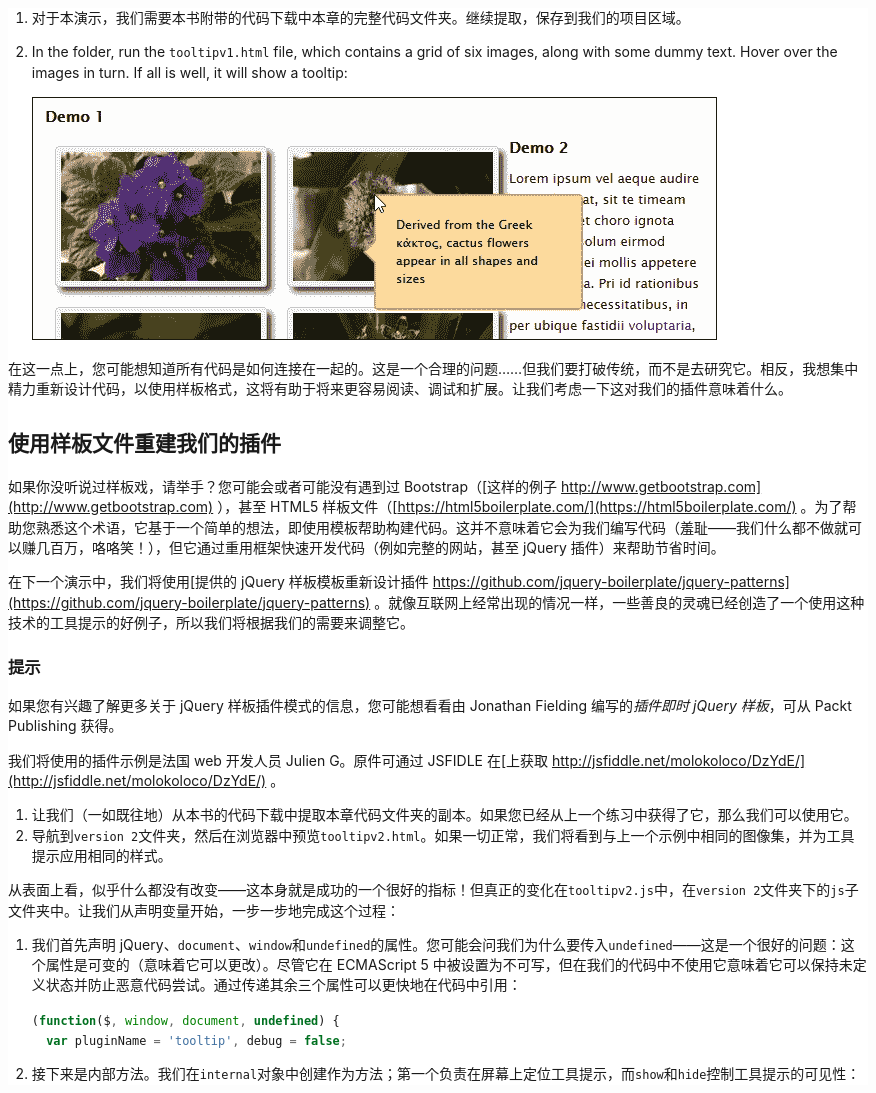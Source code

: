 1.  对于本演示，我们需要本书附带的代码下载中本章的完整代码文件夹。继续提取，保存到我们的项目区域。
2.  In the folder, run the `tooltipv1.html` file, which contains a grid of six images, along with some dummy text. Hover over the images in turn. If all is well, it will show a tooltip:

    ![Designing an advanced plugin](img/image00446.jpeg)

在这一点上，您可能想知道所有代码是如何连接在一起的。这是一个合理的问题……但我们要打破传统，而不是去研究它。相反，我想集中精力重新设计代码，以使用样板格式，这将有助于将来更容易阅读、调试和扩展。让我们考虑一下这对我们的插件意味着什么。

## 使用样板文件重建我们的插件

如果你没听说过样板戏，请举手？您可能会或者可能没有遇到过 Bootstrap（[这样的例子 http://www.getbootstrap.com](http://www.getbootstrap.com) ），甚至 HTML5 样板文件（[https://html5boilerplate.com/](https://html5boilerplate.com/) 。为了帮助您熟悉这个术语，它基于一个简单的想法，即使用模板帮助构建代码。这并不意味着它会为我们编写代码（羞耻——我们什么都不做就可以赚几百万，咯咯笑！），但它通过重用框架快速开发代码（例如完整的网站，甚至 jQuery 插件）来帮助节省时间。

在下一个演示中，我们将使用[提供的 jQuery 样板模板重新设计插件 https://github.com/jquery-boilerplate/jquery-patterns](https://github.com/jquery-boilerplate/jquery-patterns) 。就像互联网上经常出现的情况一样，一些善良的灵魂已经创造了一个使用这种技术的工具提示的好例子，所以我们将根据我们的需要来调整它。

### 提示

如果您有兴趣了解更多关于 jQuery 样板插件模式的信息，您可能想看看由 Jonathan Fielding 编写的*插件即时 jQuery 样板*，可从 Packt Publishing 获得。

我们将使用的插件示例是法国 web 开发人员 Julien G。原件可通过 JSFIDLE 在[上获取 http://jsfiddle.net/molokoloco/DzYdE/](http://jsfiddle.net/molokoloco/DzYdE/) 。

1.  让我们（一如既往地）从本书的代码下载中提取本章代码文件夹的副本。如果您已经从上一个练习中获得了它，那么我们可以使用它。
2.  导航到`version 2`文件夹，然后在浏览器中预览`tooltipv2.html`。如果一切正常，我们将看到与上一个示例中相同的图像集，并为工具提示应用相同的样式。

从表面上看，似乎什么都没有改变——这本身就是成功的一个很好的指标！但真正的变化在`tooltipv2.js`中，在`version 2`文件夹下的`js`子文件夹中。让我们从声明变量开始，一步一步地完成这个过程：

1.  我们首先声明 jQuery、`document`、`window`和`undefined`的属性。您可能会问我们为什么要传入`undefined`——这是一个很好的问题：这个属性是可变的（意味着它可以更改）。尽管它在 ECMAScript 5 中被设置为不可写，但在我们的代码中不使用它意味着它可以保持未定义状态并防止恶意代码尝试。通过传递其余三个属性可以更快地在代码中引用：

    ```js
    (function($, window, document, undefined) {
      var pluginName = 'tooltip', debug = false;
    ```

2.  接下来是内部方法。我们在`internal`对象中创建作为方法；第一个负责在屏幕上定位工具提示，而`show`和`hide`控制工具提示的可见性：
